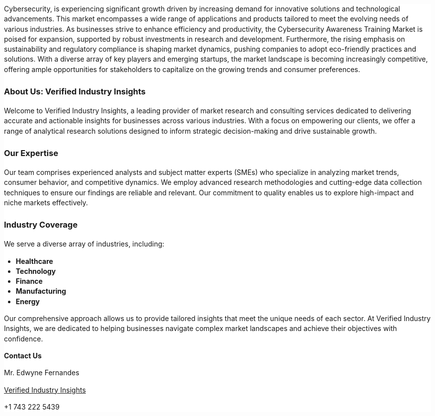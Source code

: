 Cybersecurity, is experiencing significant growth driven by increasing demand for innovative solutions and technological advancements. This market encompasses a wide range of applications and products tailored to meet the evolving needs of various industries. As businesses strive to enhance efficiency and productivity, the Cybersecurity Awareness Training Market is poised for expansion, supported by robust investments in research and development. Furthermore, the rising emphasis on sustainability and regulatory compliance is shaping market dynamics, pushing companies to adopt eco-friendly practices and solutions. With a diverse array of key players and emerging startups, the market landscape is becoming increasingly competitive, offering ample opportunities for stakeholders to capitalize on the growing trends and consumer preferences.</p><h3>About Us: Verified Industry Insights</h3><p>Welcome to Verified Industry Insights, a leading provider of market research and consulting services dedicated to delivering accurate and actionable insights for businesses across various industries. With a focus on empowering our clients, we offer a range of analytical research solutions designed to inform strategic decision-making and drive sustainable growth.</p><h3>Our Expertise</h3><p>Our team comprises experienced analysts and subject matter experts (SMEs) who specialize in analyzing market trends, consumer behavior, and competitive dynamics. We employ advanced research methodologies and cutting-edge data collection techniques to ensure our findings are reliable and relevant. Our commitment to quality enables us to explore high-impact and niche markets effectively.</p><h3>Industry Coverage</h3><p>We serve a diverse array of industries, including:</p><ul><li><strong>Healthcare</strong></li><li><strong>Technology</strong></li><li><strong>Finance</strong></li><li><strong>Manufacturing</strong></li><li><strong>Energy</strong></li></ul><p>Our comprehensive approach allows us to provide tailored insights that meet the unique needs of each sector. At Verified Industry Insights, we are dedicated to helping businesses navigate complex market landscapes and achieve their objectives with confidence.</p><p><strong>Contact Us</strong></p><p>Mr. Edwyne Fernandes</p><p><a href="https://www.verifiedindustryinsights.com/">Verified Industry Insights</a></p><p>+1 743 222 5439</p>
